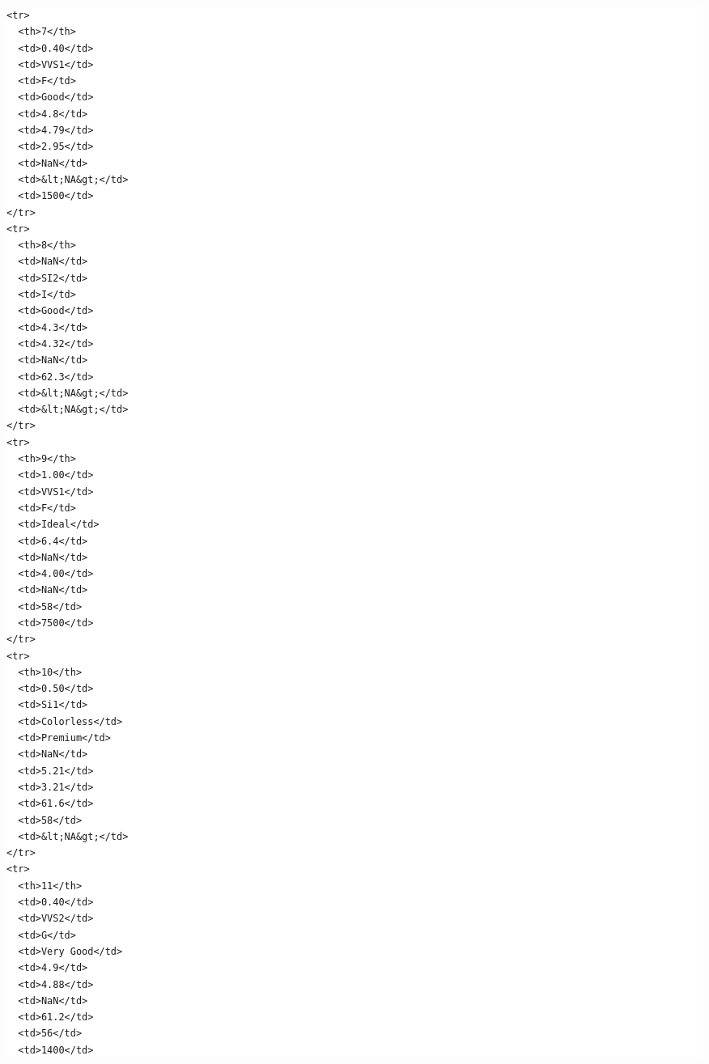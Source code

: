     <tr>
      <th>7</th>
      <td>0.40</td>
      <td>VVS1</td>
      <td>F</td>
      <td>Good</td>
      <td>4.8</td>
      <td>4.79</td>
      <td>2.95</td>
      <td>NaN</td>
      <td>&lt;NA&gt;</td>
      <td>1500</td>
    </tr>
    <tr>
      <th>8</th>
      <td>NaN</td>
      <td>SI2</td>
      <td>I</td>
      <td>Good</td>
      <td>4.3</td>
      <td>4.32</td>
      <td>NaN</td>
      <td>62.3</td>
      <td>&lt;NA&gt;</td>
      <td>&lt;NA&gt;</td>
    </tr>
    <tr>
      <th>9</th>
      <td>1.00</td>
      <td>VVS1</td>
      <td>F</td>
      <td>Ideal</td>
      <td>6.4</td>
      <td>NaN</td>
      <td>4.00</td>
      <td>NaN</td>
      <td>58</td>
      <td>7500</td>
    </tr>
    <tr>
      <th>10</th>
      <td>0.50</td>
      <td>Si1</td>
      <td>Colorless</td>
      <td>Premium</td>
      <td>NaN</td>
      <td>5.21</td>
      <td>3.21</td>
      <td>61.6</td>
      <td>58</td>
      <td>&lt;NA&gt;</td>
    </tr>
    <tr>
      <th>11</th>
      <td>0.40</td>
      <td>VVS2</td>
      <td>G</td>
      <td>Very Good</td>
      <td>4.9</td>
      <td>4.88</td>
      <td>NaN</td>
      <td>61.2</td>
      <td>56</td>
      <td>1400</td>
